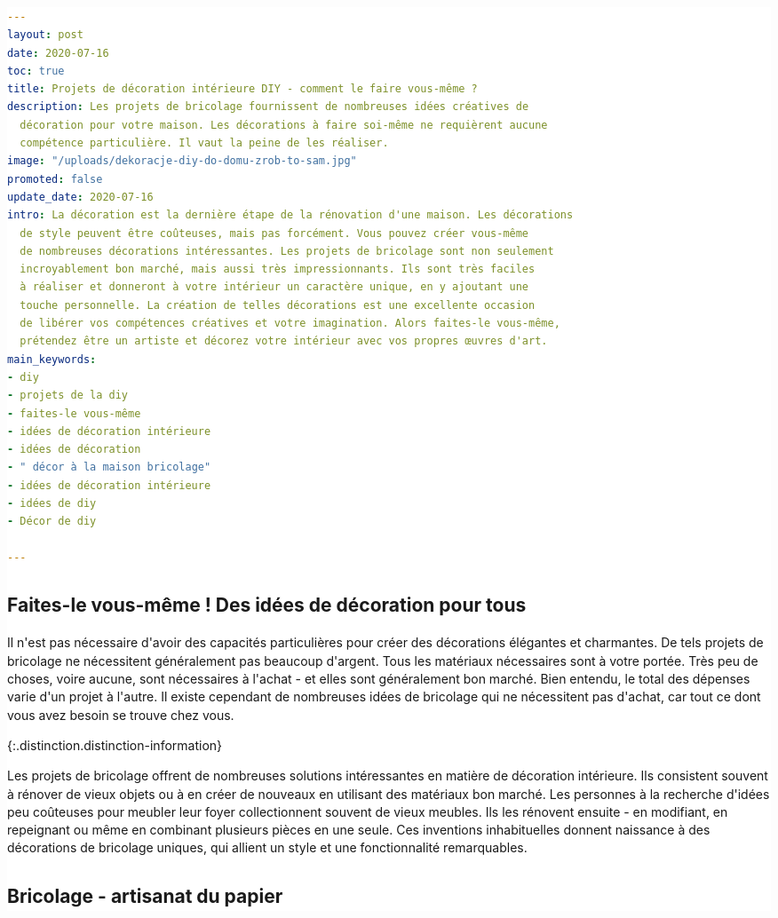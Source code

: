 ```yaml
---
layout: post
date: 2020-07-16
toc: true
title: Projets de décoration intérieure DIY - comment le faire vous-même ?
description: Les projets de bricolage fournissent de nombreuses idées créatives de
  décoration pour votre maison. Les décorations à faire soi-même ne requièrent aucune
  compétence particulière. Il vaut la peine de les réaliser.
image: "/uploads/dekoracje-diy-do-domu-zrob-to-sam.jpg"
promoted: false
update_date: 2020-07-16
intro: La décoration est la dernière étape de la rénovation d'une maison. Les décorations
  de style peuvent être coûteuses, mais pas forcément. Vous pouvez créer vous-même
  de nombreuses décorations intéressantes. Les projets de bricolage sont non seulement
  incroyablement bon marché, mais aussi très impressionnants. Ils sont très faciles
  à réaliser et donneront à votre intérieur un caractère unique, en y ajoutant une
  touche personnelle. La création de telles décorations est une excellente occasion
  de libérer vos compétences créatives et votre imagination. Alors faites-le vous-même,
  prétendez être un artiste et décorez votre intérieur avec vos propres œuvres d'art.
main_keywords:
- diy
- projets de la diy
- faites-le vous-même
- idées de décoration intérieure
- idées de décoration
- " décor à la maison bricolage"
- idées de décoration intérieure
- idées de diy
- Décor de diy

---
```

## Faites-le vous-même ! Des idées de décoration pour tous

Il n'est pas nécessaire d'avoir des capacités particulières pour créer des décorations élégantes et charmantes. De tels projets de bricolage ne nécessitent généralement pas beaucoup d'argent. Tous les matériaux nécessaires sont à votre portée. Très peu de choses, voire aucune, sont nécessaires à l'achat - et elles sont généralement bon marché. Bien entendu, le total des dépenses varie d'un projet à l'autre. Il existe cependant de nombreuses idées de bricolage qui ne nécessitent pas d'achat, car tout ce dont vous avez besoin se trouve chez vous.

{:.distinction.distinction-information}

Les projets de bricolage offrent de nombreuses solutions intéressantes en matière de décoration intérieure. Ils consistent souvent à rénover de vieux objets ou à en créer de nouveaux en utilisant des matériaux bon marché. Les personnes à la recherche d'idées peu coûteuses pour meubler leur foyer collectionnent souvent de vieux meubles. Ils les rénovent ensuite - en modifiant, en repeignant ou même en combinant plusieurs pièces en une seule. Ces inventions inhabituelles donnent naissance à des décorations de bricolage uniques, qui allient un style et une fonctionnalité remarquables.

## Bricolage - artisanat du papier
